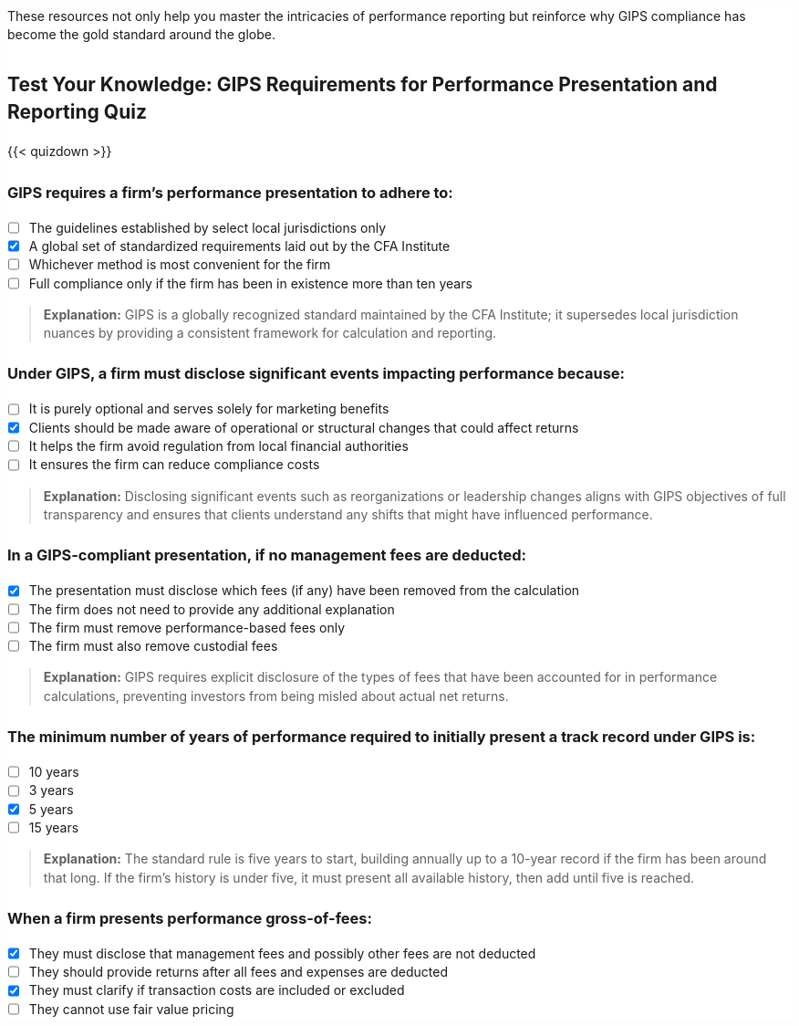 These resources not only help you master the intricacies of performance reporting but reinforce why GIPS compliance has become the gold standard around the globe.

## Test Your Knowledge: GIPS Requirements for Performance Presentation and Reporting Quiz

{{< quizdown >}}

### GIPS requires a firm’s performance presentation to adhere to:
- [ ] The guidelines established by select local jurisdictions only
- [x] A global set of standardized requirements laid out by the CFA Institute
- [ ] Whichever method is most convenient for the firm
- [ ] Full compliance only if the firm has been in existence more than ten years

> **Explanation:** GIPS is a globally recognized standard maintained by the CFA Institute; it supersedes local jurisdiction nuances by providing a consistent framework for calculation and reporting.

### Under GIPS, a firm must disclose significant events impacting performance because:
- [ ] It is purely optional and serves solely for marketing benefits
- [x] Clients should be made aware of operational or structural changes that could affect returns
- [ ] It helps the firm avoid regulation from local financial authorities
- [ ] It ensures the firm can reduce compliance costs

> **Explanation:** Disclosing significant events such as reorganizations or leadership changes aligns with GIPS objectives of full transparency and ensures that clients understand any shifts that might have influenced performance.

### In a GIPS-compliant presentation, if no management fees are deducted:
- [x] The presentation must disclose which fees (if any) have been removed from the calculation
- [ ] The firm does not need to provide any additional explanation
- [ ] The firm must remove performance-based fees only
- [ ] The firm must also remove custodial fees

> **Explanation:** GIPS requires explicit disclosure of the types of fees that have been accounted for in performance calculations, preventing investors from being misled about actual net returns.

### The minimum number of years of performance required to initially present a track record under GIPS is:
- [ ] 10 years
- [ ] 3 years
- [x] 5 years
- [ ] 15 years

> **Explanation:** The standard rule is five years to start, building annually up to a 10-year record if the firm has been around that long. If the firm’s history is under five, it must present all available history, then add until five is reached.

### When a firm presents performance gross-of-fees:
- [x] They must disclose that management fees and possibly other fees are not deducted
- [ ] They should provide returns after all fees and expenses are deducted
- [x] They must clarify if transaction costs are included or excluded
- [ ] They cannot use fair value pricing
